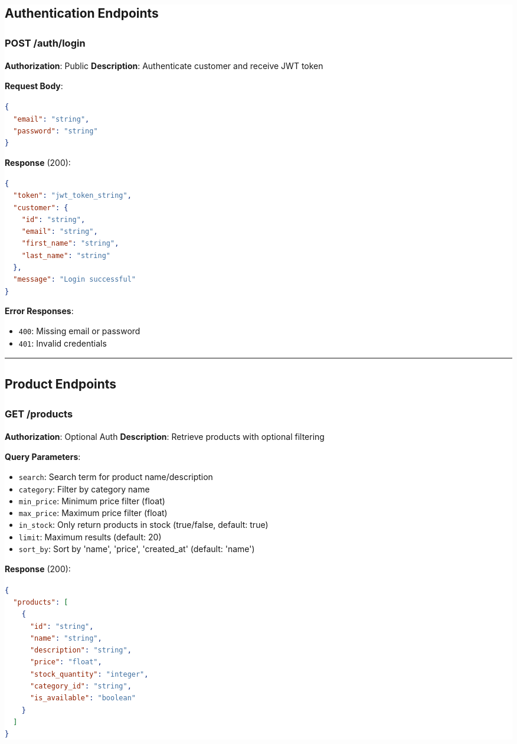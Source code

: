 
## Authentication Endpoints

### POST /auth/login
**Authorization**: Public
**Description**: Authenticate customer and receive JWT token

**Request Body**:
```json
{
  "email": "string",
  "password": "string"
}
```

**Response** (200):
```json
{
  "token": "jwt_token_string",
  "customer": {
    "id": "string",
    "email": "string",
    "first_name": "string",
    "last_name": "string"
  },
  "message": "Login successful"
}
```

**Error Responses**:
- `400`: Missing email or password
- `401`: Invalid credentials

---

## Product Endpoints

### GET /products
**Authorization**: Optional Auth
**Description**: Retrieve products with optional filtering

**Query Parameters**:
- `search`: Search term for product name/description
- `category`: Filter by category name
- `min_price`: Minimum price filter (float)
- `max_price`: Maximum price filter (float)
- `in_stock`: Only return products in stock (true/false, default: true)
- `limit`: Maximum results (default: 20)
- `sort_by`: Sort by 'name', 'price', 'created_at' (default: 'name')

**Response** (200):
```json
{
  "products": [
    {
      "id": "string",
      "name": "string",
      "description": "string",
      "price": "float",
      "stock_quantity": "integer",
      "category_id": "string",
      "is_available": "boolean"
    }
  ]
}
```